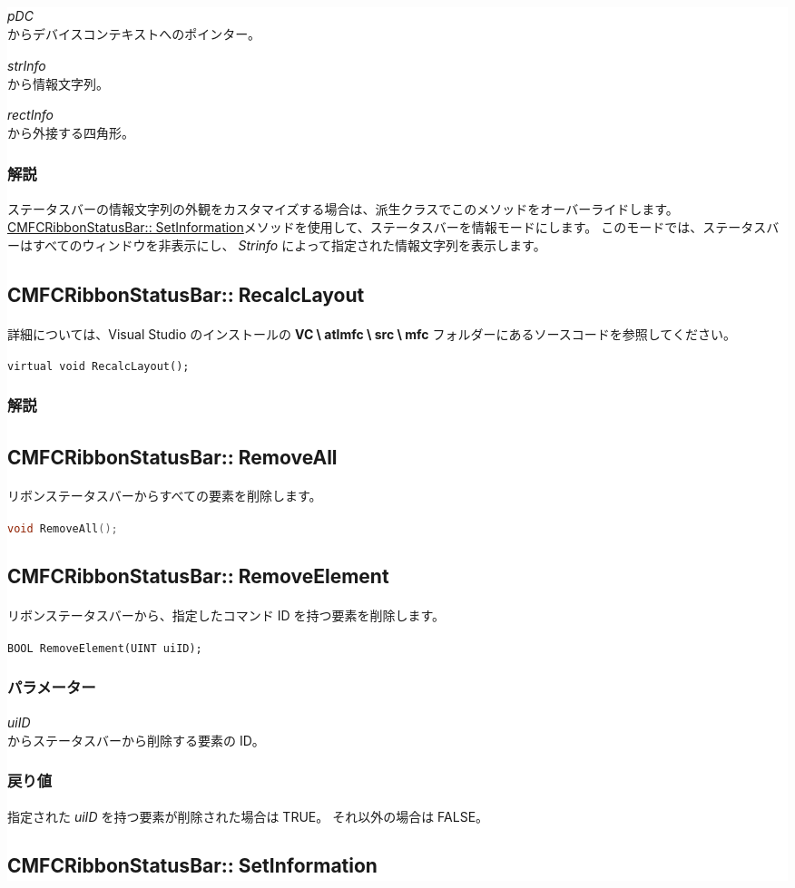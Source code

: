 *pDC*<br/>
からデバイスコンテキストへのポインター。

*strInfo*<br/>
から情報文字列。

*rectInfo*<br/>
から外接する四角形。

### <a name="remarks"></a>解説

ステータスバーの情報文字列の外観をカスタマイズする場合は、派生クラスでこのメソッドをオーバーライドします。 [CMFCRibbonStatusBar:: SetInformation](#setinformation)メソッドを使用して、ステータスバーを情報モードにします。 このモードでは、ステータスバーはすべてのウィンドウを非表示にし、 *Strinfo* によって指定された情報文字列を表示します。

## <a name="cmfcribbonstatusbarrecalclayout"></a><a name="recalclayout"></a> CMFCRibbonStatusBar:: RecalcLayout

詳細については、Visual Studio のインストールの **VC \\ atlmfc \\ src \\ mfc** フォルダーにあるソースコードを参照してください。

```
virtual void RecalcLayout();
```

### <a name="remarks"></a>解説

## <a name="cmfcribbonstatusbarremoveall"></a><a name="removeall"></a> CMFCRibbonStatusBar:: RemoveAll

リボンステータスバーからすべての要素を削除します。

```cpp
void RemoveAll();
```

## <a name="cmfcribbonstatusbarremoveelement"></a><a name="removeelement"></a> CMFCRibbonStatusBar:: RemoveElement

リボンステータスバーから、指定したコマンド ID を持つ要素を削除します。

```
BOOL RemoveElement(UINT uiID);
```

### <a name="parameters"></a>パラメーター

*uiID*<br/>
からステータスバーから削除する要素の ID。

### <a name="return-value"></a>戻り値

指定された *uiID* を持つ要素が削除された場合は TRUE。 それ以外の場合は FALSE。

## <a name="cmfcribbonstatusbarsetinformation"></a><a name="setinformation"></a> CMFCRibbonStatusBar:: SetInformation
